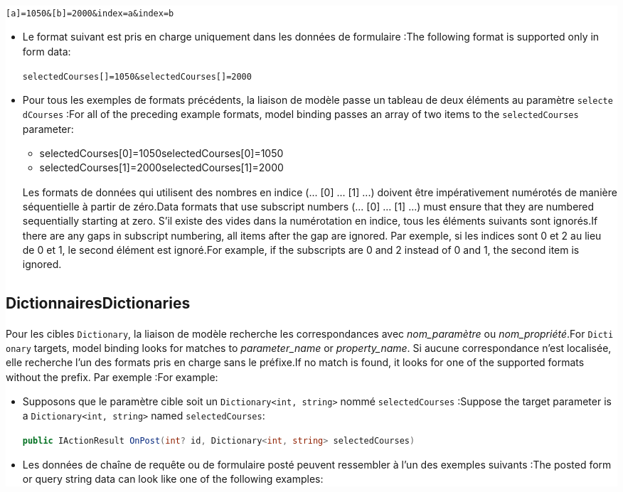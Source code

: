   ```
  [a]=1050&[b]=2000&index=a&index=b
  ```

* <span data-ttu-id="74a6d-296">Le format suivant est pris en charge uniquement dans les données de formulaire :</span><span class="sxs-lookup"><span data-stu-id="74a6d-296">The following format is supported only in form data:</span></span>

  ```
  selectedCourses[]=1050&selectedCourses[]=2000
  ```

* <span data-ttu-id="74a6d-297">Pour tous les exemples de formats précédents, la liaison de modèle passe un tableau de deux éléments au paramètre `selectedCourses` :</span><span class="sxs-lookup"><span data-stu-id="74a6d-297">For all of the preceding example formats, model binding passes an array of two items to the `selectedCourses` parameter:</span></span>

  * <span data-ttu-id="74a6d-298">selectedCourses[0]=1050</span><span class="sxs-lookup"><span data-stu-id="74a6d-298">selectedCourses[0]=1050</span></span>
  * <span data-ttu-id="74a6d-299">selectedCourses[1]=2000</span><span class="sxs-lookup"><span data-stu-id="74a6d-299">selectedCourses[1]=2000</span></span>

  <span data-ttu-id="74a6d-300">Les formats de données qui utilisent des nombres en indice (... [0] ... [1] ...) doivent être impérativement numérotés de manière séquentielle à partir de zéro.</span><span class="sxs-lookup"><span data-stu-id="74a6d-300">Data formats that use subscript numbers (... [0] ... [1] ...) must ensure that they are numbered sequentially starting at zero.</span></span> <span data-ttu-id="74a6d-301">S’il existe des vides dans la numérotation en indice, tous les éléments suivants sont ignorés.</span><span class="sxs-lookup"><span data-stu-id="74a6d-301">If there are any gaps in subscript numbering, all items after the gap are ignored.</span></span> <span data-ttu-id="74a6d-302">Par exemple, si les indices sont 0 et 2 au lieu de 0 et 1, le second élément est ignoré.</span><span class="sxs-lookup"><span data-stu-id="74a6d-302">For example, if the subscripts are 0 and 2 instead of 0 and 1, the second item is ignored.</span></span>

## <a name="dictionaries"></a><span data-ttu-id="74a6d-303">Dictionnaires</span><span class="sxs-lookup"><span data-stu-id="74a6d-303">Dictionaries</span></span>

<span data-ttu-id="74a6d-304">Pour les cibles `Dictionary`, la liaison de modèle recherche les correspondances avec *nom_paramètre* ou *nom_propriété*.</span><span class="sxs-lookup"><span data-stu-id="74a6d-304">For `Dictionary` targets, model binding looks for matches to *parameter_name* or *property_name*.</span></span> <span data-ttu-id="74a6d-305">Si aucune correspondance n’est localisée, elle recherche l’un des formats pris en charge sans le préfixe.</span><span class="sxs-lookup"><span data-stu-id="74a6d-305">If no match is found, it looks for one of the supported formats without the prefix.</span></span> <span data-ttu-id="74a6d-306">Par exemple :</span><span class="sxs-lookup"><span data-stu-id="74a6d-306">For example:</span></span>

* <span data-ttu-id="74a6d-307">Supposons que le paramètre cible soit un `Dictionary<int, string>` nommé `selectedCourses` :</span><span class="sxs-lookup"><span data-stu-id="74a6d-307">Suppose the target parameter is a `Dictionary<int, string>` named `selectedCourses`:</span></span>

  ```csharp
  public IActionResult OnPost(int? id, Dictionary<int, string> selectedCourses)
  ```

* <span data-ttu-id="74a6d-308">Les données de chaîne de requête ou de formulaire posté peuvent ressembler à l’un des exemples suivants :</span><span class="sxs-lookup"><span data-stu-id="74a6d-308">The posted form or query string data can look like one of the following examples:</span></span>
